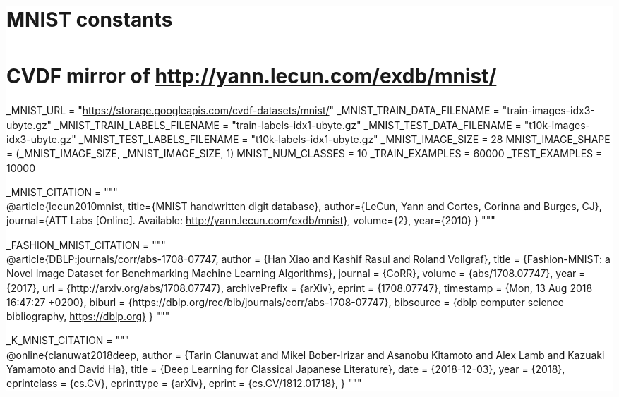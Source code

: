 # MNIST constants
# CVDF mirror of http://yann.lecun.com/exdb/mnist/
_MNIST_URL = "https://storage.googleapis.com/cvdf-datasets/mnist/"
_MNIST_TRAIN_DATA_FILENAME = "train-images-idx3-ubyte.gz"
_MNIST_TRAIN_LABELS_FILENAME = "train-labels-idx1-ubyte.gz"
_MNIST_TEST_DATA_FILENAME = "t10k-images-idx3-ubyte.gz"
_MNIST_TEST_LABELS_FILENAME = "t10k-labels-idx1-ubyte.gz"
_MNIST_IMAGE_SIZE = 28
MNIST_IMAGE_SHAPE = (_MNIST_IMAGE_SIZE, _MNIST_IMAGE_SIZE, 1)
MNIST_NUM_CLASSES = 10
_TRAIN_EXAMPLES = 60000
_TEST_EXAMPLES = 10000

_MNIST_CITATION = """\
@article{lecun2010mnist,
  title={MNIST handwritten digit database},
  author={LeCun, Yann and Cortes, Corinna and Burges, CJ},
  journal={ATT Labs [Online]. Available: http://yann.lecun.com/exdb/mnist},
  volume={2},
  year={2010}
}
"""

_FASHION_MNIST_CITATION = """\
@article{DBLP:journals/corr/abs-1708-07747,
  author    = {Han Xiao and
               Kashif Rasul and
               Roland Vollgraf},
  title     = {Fashion-MNIST: a Novel Image Dataset for Benchmarking Machine Learning
               Algorithms},
  journal   = {CoRR},
  volume    = {abs/1708.07747},
  year      = {2017},
  url       = {http://arxiv.org/abs/1708.07747},
  archivePrefix = {arXiv},
  eprint    = {1708.07747},
  timestamp = {Mon, 13 Aug 2018 16:47:27 +0200},
  biburl    = {https://dblp.org/rec/bib/journals/corr/abs-1708-07747},
  bibsource = {dblp computer science bibliography, https://dblp.org}
}
"""

_K_MNIST_CITATION = """\
  @online{clanuwat2018deep,
  author       = {Tarin Clanuwat and Mikel Bober-Irizar and Asanobu Kitamoto and Alex Lamb and Kazuaki Yamamoto and David Ha},
  title        = {Deep Learning for Classical Japanese Literature},
  date         = {2018-12-03},
  year         = {2018},
  eprintclass  = {cs.CV},
  eprinttype   = {arXiv},
  eprint       = {cs.CV/1812.01718},
}
"""
